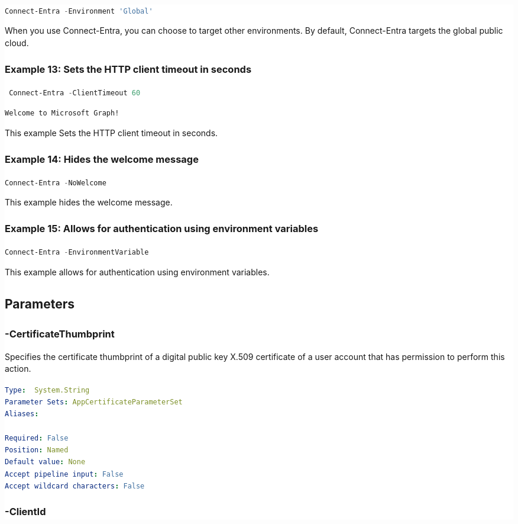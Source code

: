```powershell
Connect-Entra -Environment 'Global'
```

When you use Connect-Entra, you can choose to target other environments. By default, Connect-Entra targets the global public cloud.

### Example 13: Sets the HTTP client timeout in seconds

```powershell
 Connect-Entra -ClientTimeout 60
```

```Output
Welcome to Microsoft Graph!
```

This example Sets the HTTP client timeout in seconds.

### Example 14: Hides the welcome message

```powershell
Connect-Entra -NoWelcome
```

This example hides the welcome message.

### Example 15: Allows for authentication using environment variables

```powershell
Connect-Entra -EnvironmentVariable
```

This example allows for authentication using environment variables.

## Parameters

### -CertificateThumbprint

Specifies the certificate thumbprint of a digital public key X.509 certificate of a user account that has permission to perform this action.

```yaml
Type:  System.String
Parameter Sets: AppCertificateParameterSet
Aliases:

Required: False
Position: Named
Default value: None
Accept pipeline input: False
Accept wildcard characters: False
```

### -ClientId
